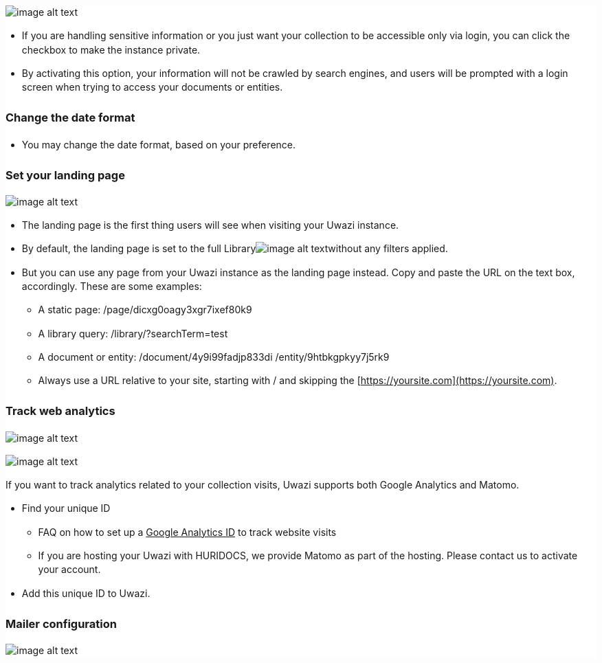 ![image alt text](images/image_5.png)

- If you are handling sensitive information or you just want your collection to be accessible only via login, you can click the checkbox to make the instance private.

- By activating this option, your information will not be crawled by search engines, and users will be prompted with a login screen when trying to access your documents or entities.

### Change the date format

- You may change the date format, based on your preference.

### Set your landing page

![image alt text](images/image_6.png)

- The landing page is the first thing users will see when visiting your Uwazi instance.

- By default, the landing page is set to the full Library![image alt text](images/image_7.png)without any filters applied.

- But you can use any page from your Uwazi instance as the landing page instead. Copy and paste the URL on the text box, accordingly. These are some examples:
  
  - A static page: /page/dicxg0oagy3xgr7ixef80k9
  
  - A library query: /library/?searchTerm=test
  
  - A document or entity: /document/4y9i99fadjp833di /entity/9htbkgpkyy7j5rk9
  
  - Always use a URL relative to your site, starting with / and skipping the [https://yoursite.com](https://yoursite.com).

### Track web analytics

![image alt text](images/image_8.png)

![image alt text](images/image_9.png)

If you want to track analytics related to your collection visits, Uwazi supports both Google Analytics and Matomo.

- Find your unique ID
  
  - FAQ on how to set up a [Google Analytics ID](https://support.google.com/analytics/answer/3123666?hl=en) to track website visits
  
  - If you are hosting your Uwazi with HURIDOCS, we provide Matomo as part of the hosting. Please contact us to activate your account.

- Add this unique ID to Uwazi.

### Mailer configuration

![image alt text](images/image_10.png)
